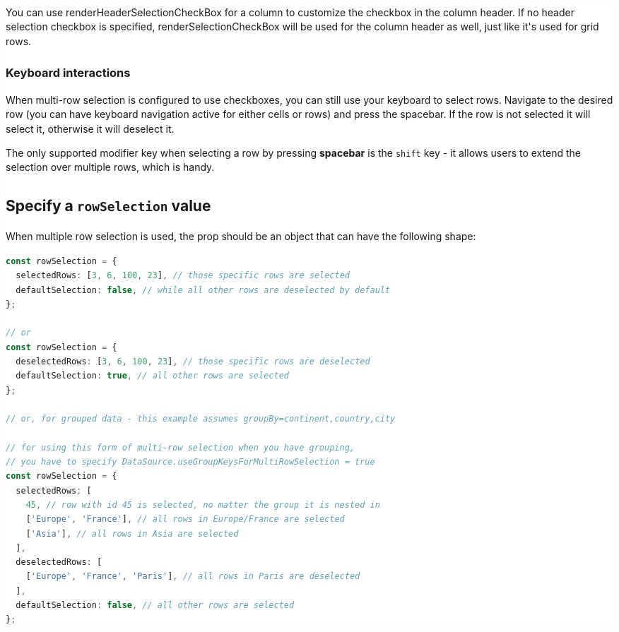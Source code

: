 You can use <PropLink name="columns.renderHeaderSelectionCheckBox">renderHeaderSelectionCheckBox</PropLink> for a column to customize the checkbox in the column header. If no header selection checkbox is specified, <PropLink name="columns.renderSelectionCheckBox">renderSelectionCheckBox</PropLink> will be used for the column header as well, just like it's used for grid rows.

</Gotcha>

### Keyboard interactions

When multi-row selection is configured to use checkboxes, you can still use your keyboard to select rows. Navigate to the desired row (you can have <PropLink name="keyboardNavigation">keyboard navigation</PropLink> active for either cells or rows) and press the spacebar. If the row is not selected it will select it, otherwise it will deselect it.

<Note>

The only supported modifier key when selecting a row by pressing **spacebar** is the `shift` key - it allows users to extend the selection over multiple rows, which is handy.

</Note>

## Specify a `rowSelection` value

When multiple row selection is used, the <DPropLink name="rowSelection" /> prop should be an object that can have the following shape:

```ts
const rowSelection = {
  selectedRows: [3, 6, 100, 23], // those specific rows are selected
  defaultSelection: false, // while all other rows are deselected by default
};

// or
const rowSelection = {
  deselectedRows: [3, 6, 100, 23], // those specific rows are deselected
  defaultSelection: true, // all other rows are selected
};

// or, for grouped data - this example assumes groupBy=continent,country,city

// for using this form of multi-row selection when you have grouping,
// you have to specify DataSource.useGroupKeysForMultiRowSelection = true
const rowSelection = {
  selectedRows: [
    45, // row with id 45 is selected, no matter the group it is nested in
    ['Europe', 'France'], // all rows in Europe/France are selected
    ['Asia'], // all rows in Asia are selected
  ],
  deselectedRows: [
    ['Europe', 'France', 'Paris'], // all rows in Paris are deselected
  ],
  defaultSelection: false, // all other rows are selected
};
```

